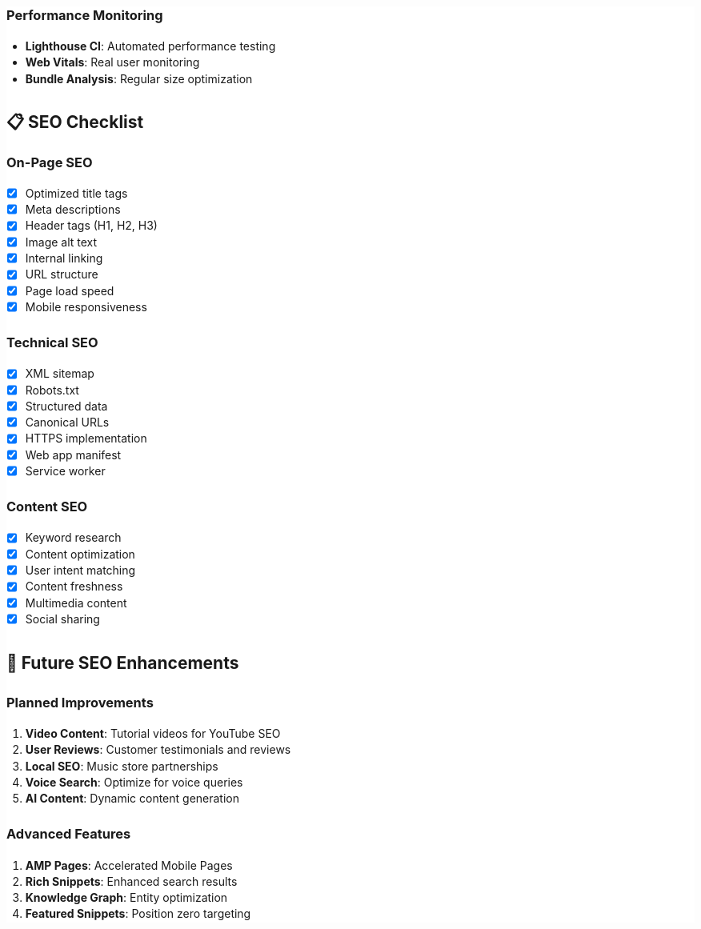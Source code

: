 ### Performance Monitoring
- **Lighthouse CI**: Automated performance testing
- **Web Vitals**: Real user monitoring
- **Bundle Analysis**: Regular size optimization

## 📋 SEO Checklist

### On-Page SEO
- [x] Optimized title tags
- [x] Meta descriptions
- [x] Header tags (H1, H2, H3)
- [x] Image alt text
- [x] Internal linking
- [x] URL structure
- [x] Page load speed
- [x] Mobile responsiveness

### Technical SEO
- [x] XML sitemap
- [x] Robots.txt
- [x] Structured data
- [x] Canonical URLs
- [x] HTTPS implementation
- [x] Web app manifest
- [x] Service worker

### Content SEO
- [x] Keyword research
- [x] Content optimization
- [x] User intent matching
- [x] Content freshness
- [x] Multimedia content
- [x] Social sharing

## 🚀 Future SEO Enhancements

### Planned Improvements
1. **Video Content**: Tutorial videos for YouTube SEO
2. **User Reviews**: Customer testimonials and reviews
3. **Local SEO**: Music store partnerships
4. **Voice Search**: Optimize for voice queries
5. **AI Content**: Dynamic content generation

### Advanced Features
1. **AMP Pages**: Accelerated Mobile Pages
2. **Rich Snippets**: Enhanced search results
3. **Knowledge Graph**: Entity optimization
4. **Featured Snippets**: Position zero targeting
